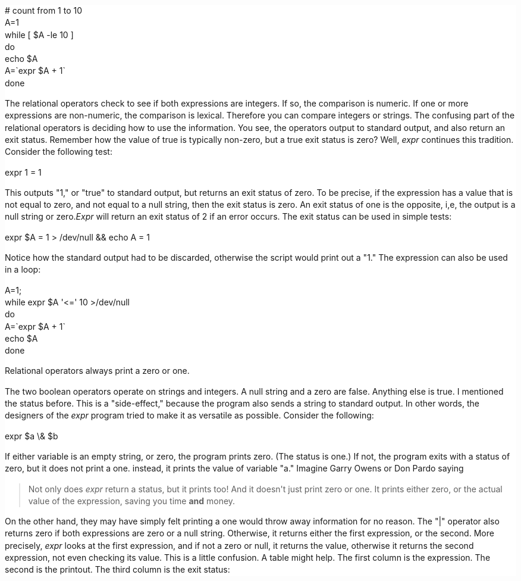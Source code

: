 \# count from 1 to 10  
A=1  
while \[ $A -le 10 \]  
do  
echo $A  
A=\`expr $A + 1\`  
done  

The relational operators check to see if both expressions are integers. If so, the comparison is numeric. If one or more expressions are non-numeric, the comparison is lexical. Therefore you can compare integers or strings. The confusing part of the relational operators is deciding how to use the information. You see, the operators output to standard output, and also return an exit status. Remember how the value of true is typically non-zero, but a true exit status is zero? Well, *expr* continues this tradition. Consider the following test:

expr 1 = 1  

This outputs "1," or "true" to standard output, but returns an exit status of zero. To be precise, if the expression has a value that is not equal to zero, and not equal to a null string, then the exit status is zero. An exit status of one is the opposite, i,e, the output is a null string or zero.*Expr* will return an exit status of 2 if an error occurs. The exit status can be used in simple tests:

expr $A = 1 > /dev/null && echo A = 1  

Notice how the standard output had to be discarded, otherwise the script would print out a "1." The expression can also be used in a loop:

A=1;  
while expr $A '<=' 10 >/dev/null  
do  
A=\`expr $A + 1\`  
echo $A  
done  

Relational operators always print a zero or one.

The two boolean operators operate on strings and integers. A null string and a zero are false. Anything else is true. I mentioned the status before. This is a "side-effect," because the program also sends a string to standard output. In other words, the designers of the *expr* program tried to make it as versatile as possible. Consider the following:

expr $a \\& $b  

If either variable is an empty string, or zero, the program prints zero. (The status is one.) If not, the program exits with a status of zero, but it does not print a one. instead, it prints the value of variable "a." Imagine Garry Owens or Don Pardo saying

> Not only does *expr* return a status, but it prints too! And it doesn't just print zero or one. It prints either zero, or the actual value of the expression, saving you time **and** money.

On the other hand, they may have simply felt printing a one would throw away information for no reason. The "|" operator also returns zero if both expressions are zero or a null string. Otherwise, it returns either the first expression, or the second. More precisely, *expr* looks at the first expression, and if not a zero or null, it returns the value, otherwise it returns the second expression, not even checking its value. This is a little confusion. A table might help. The first column is the expression. The second is the printout. The third column is the exit status:
